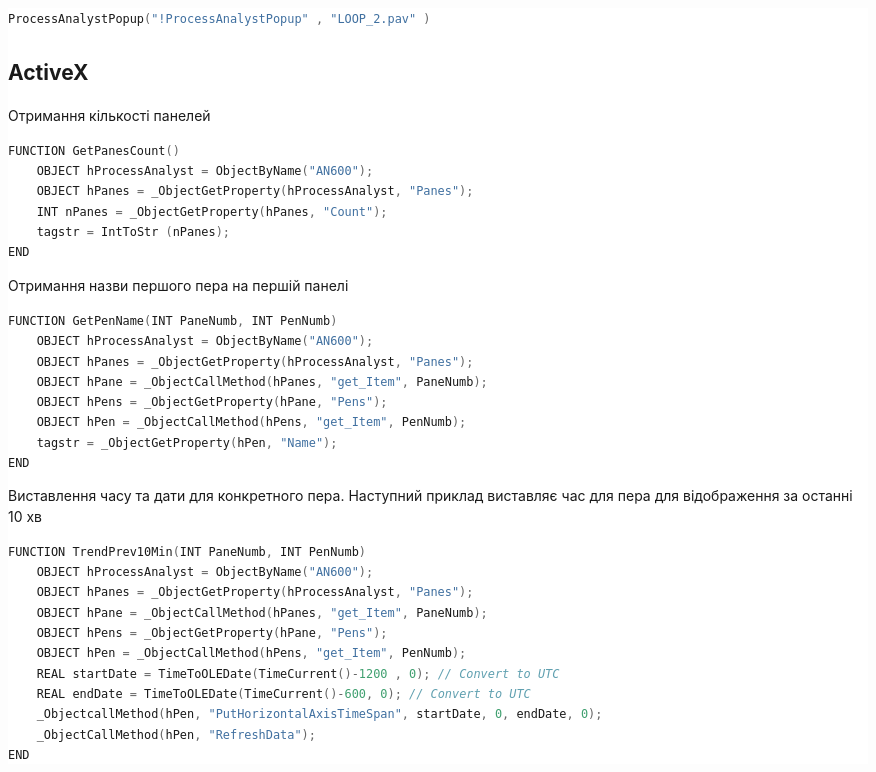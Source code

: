 ```c
ProcessAnalystPopup("!ProcessAnalystPopup" , "LOOP_2.pav" )
```

## ActiveX

Отримання кількості панелей

```c
FUNCTION GetPanesCount()
	OBJECT hProcessAnalyst = ObjectByName("AN600");
	OBJECT hPanes = _ObjectGetProperty(hProcessAnalyst, "Panes");
	INT nPanes = _ObjectGetProperty(hPanes, "Count");
	tagstr = IntToStr (nPanes); 
END
```

Отримання назви першого пера на першій панелі

```c
FUNCTION GetPenName(INT PaneNumb, INT PenNumb)
	OBJECT hProcessAnalyst = ObjectByName("AN600");
	OBJECT hPanes = _ObjectGetProperty(hProcessAnalyst, "Panes");
	OBJECT hPane = _ObjectCallMethod(hPanes, "get_Item", PaneNumb);
	OBJECT hPens = _ObjectGetProperty(hPane, "Pens");
	OBJECT hPen = _ObjectCallMethod(hPens, "get_Item", PenNumb);
	tagstr = _ObjectGetProperty(hPen, "Name");
END
```

Виставлення часу та дати для конкретного пера. Наступний приклад виставляє час для пера для відображення за останні 10 хв

```c
FUNCTION TrendPrev10Min(INT PaneNumb, INT PenNumb)  
	OBJECT hProcessAnalyst = ObjectByName("AN600");
	OBJECT hPanes = _ObjectGetProperty(hProcessAnalyst, "Panes");
	OBJECT hPane = _ObjectCallMethod(hPanes, "get_Item", PaneNumb);
	OBJECT hPens = _ObjectGetProperty(hPane, "Pens");
	OBJECT hPen = _ObjectCallMethod(hPens, "get_Item", PenNumb);
	REAL startDate = TimeToOLEDate(TimeCurrent()-1200 , 0); // Convert to UTC
	REAL endDate = TimeToOLEDate(TimeCurrent()-600, 0); // Convert to UTC
	_ObjectcallMethod(hPen, "PutHorizontalAxisTimeSpan", startDate, 0, endDate, 0);
	_ObjectCallMethod(hPen, "RefreshData");
END
```

